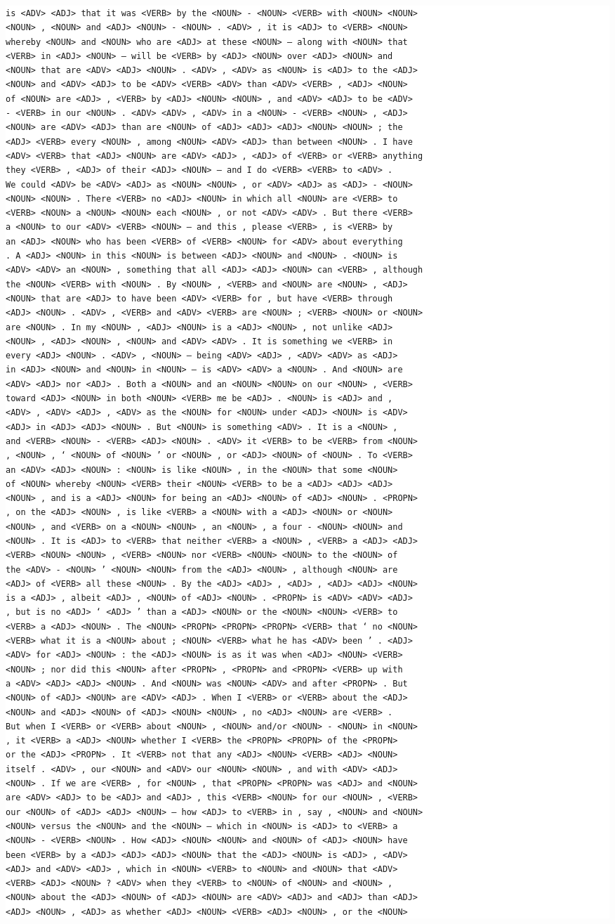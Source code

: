     is <ADV> <ADJ> that it was <VERB> by the <NOUN> - <NOUN> <VERB> with <NOUN> <NOUN>
    <NOUN> , <NOUN> and <ADJ> <NOUN> - <NOUN> . <ADV> , it is <ADJ> to <VERB> <NOUN>
    whereby <NOUN> and <NOUN> who are <ADJ> at these <NOUN> — along with <NOUN> that
    <VERB> in <ADJ> <NOUN> — will be <VERB> by <ADJ> <NOUN> over <ADJ> <NOUN> and
    <NOUN> that are <ADV> <ADJ> <NOUN> . <ADV> , <ADV> as <NOUN> is <ADJ> to the <ADJ>
    <NOUN> and <ADV> <ADJ> to be <ADV> <VERB> <ADV> than <ADV> <VERB> , <ADJ> <NOUN>
    of <NOUN> are <ADJ> , <VERB> by <ADJ> <NOUN> <NOUN> , and <ADV> <ADJ> to be <ADV>
    - <VERB> in our <NOUN> . <ADV> <ADV> , <ADV> in a <NOUN> - <VERB> <NOUN> , <ADJ>
    <NOUN> are <ADV> <ADJ> than are <NOUN> of <ADJ> <ADJ> <ADJ> <NOUN> <NOUN> ; the
    <ADJ> <VERB> every <NOUN> , among <NOUN> <ADV> <ADJ> than between <NOUN> . I have
    <ADV> <VERB> that <ADJ> <NOUN> are <ADV> <ADJ> , <ADJ> of <VERB> or <VERB> anything
    they <VERB> , <ADJ> of their <ADJ> <NOUN> — and I do <VERB> <VERB> to <ADV> .
    We could <ADV> be <ADV> <ADJ> as <NOUN> <NOUN> , or <ADV> <ADJ> as <ADJ> - <NOUN>
    <NOUN> <NOUN> . There <VERB> no <ADJ> <NOUN> in which all <NOUN> are <VERB> to
    <VERB> <NOUN> a <NOUN> <NOUN> each <NOUN> , or not <ADV> <ADV> . But there <VERB>
    a <NOUN> to our <ADV> <VERB> <NOUN> — and this , please <VERB> , is <VERB> by
    an <ADJ> <NOUN> who has been <VERB> of <VERB> <NOUN> for <ADV> about everything
    . A <ADJ> <NOUN> in this <NOUN> is between <ADJ> <NOUN> and <NOUN> . <NOUN> is
    <ADV> <ADV> an <NOUN> , something that all <ADJ> <ADJ> <NOUN> can <VERB> , although
    the <NOUN> <VERB> with <NOUN> . By <NOUN> , <VERB> and <NOUN> are <NOUN> , <ADJ>
    <NOUN> that are <ADJ> to have been <ADV> <VERB> for , but have <VERB> through
    <ADJ> <NOUN> . <ADV> , <VERB> and <ADV> <VERB> are <NOUN> ; <VERB> <NOUN> or <NOUN>
    are <NOUN> . In my <NOUN> , <ADJ> <NOUN> is a <ADJ> <NOUN> , not unlike <ADJ>
    <NOUN> , <ADJ> <NOUN> , <NOUN> and <ADV> <ADV> . It is something we <VERB> in
    every <ADJ> <NOUN> . <ADV> , <NOUN> — being <ADV> <ADJ> , <ADV> <ADV> as <ADJ>
    in <ADJ> <NOUN> and <NOUN> in <NOUN> — is <ADV> <ADV> a <NOUN> . And <NOUN> are
    <ADV> <ADJ> nor <ADJ> . Both a <NOUN> and an <NOUN> <NOUN> on our <NOUN> , <VERB>
    toward <ADJ> <NOUN> in both <NOUN> <VERB> me be <ADJ> . <NOUN> is <ADJ> and ,
    <ADV> , <ADV> <ADJ> , <ADV> as the <NOUN> for <NOUN> under <ADJ> <NOUN> is <ADV>
    <ADJ> in <ADJ> <ADJ> <NOUN> . But <NOUN> is something <ADV> . It is a <NOUN> ,
    and <VERB> <NOUN> - <VERB> <ADJ> <NOUN> . <ADV> it <VERB> to be <VERB> from <NOUN>
    , <NOUN> , ‘ <NOUN> of <NOUN> ’ or <NOUN> , or <ADJ> <NOUN> of <NOUN> . To <VERB>
    an <ADV> <ADJ> <NOUN> : <NOUN> is like <NOUN> , in the <NOUN> that some <NOUN>
    of <NOUN> whereby <NOUN> <VERB> their <NOUN> <VERB> to be a <ADJ> <ADJ> <ADJ>
    <NOUN> , and is a <ADJ> <NOUN> for being an <ADJ> <NOUN> of <ADJ> <NOUN> . <PROPN>
    , on the <ADJ> <NOUN> , is like <VERB> a <NOUN> with a <ADJ> <NOUN> or <NOUN>
    <NOUN> , and <VERB> on a <NOUN> <NOUN> , an <NOUN> , a four - <NOUN> <NOUN> and
    <NOUN> . It is <ADJ> to <VERB> that neither <VERB> a <NOUN> , <VERB> a <ADJ> <ADJ>
    <VERB> <NOUN> <NOUN> , <VERB> <NOUN> nor <VERB> <NOUN> <NOUN> to the <NOUN> of
    the <ADV> - <NOUN> ’ <NOUN> <NOUN> from the <ADJ> <NOUN> , although <NOUN> are
    <ADJ> of <VERB> all these <NOUN> . By the <ADJ> <ADJ> , <ADJ> , <ADJ> <ADJ> <NOUN>
    is a <ADJ> , albeit <ADJ> , <NOUN> of <ADJ> <NOUN> . <PROPN> is <ADV> <ADV> <ADJ>
    , but is no <ADJ> ‘ <ADJ> ’ than a <ADJ> <NOUN> or the <NOUN> <NOUN> <VERB> to
    <VERB> a <ADJ> <NOUN> . The <NOUN> <PROPN> <PROPN> <PROPN> <VERB> that ‘ no <NOUN>
    <VERB> what it is a <NOUN> about ; <NOUN> <VERB> what he has <ADV> been ’ . <ADJ>
    <ADV> for <ADJ> <NOUN> : the <ADJ> <NOUN> is as it was when <ADJ> <NOUN> <VERB>
    <NOUN> ; nor did this <NOUN> after <PROPN> , <PROPN> and <PROPN> <VERB> up with
    a <ADV> <ADJ> <ADJ> <NOUN> . And <NOUN> was <NOUN> <ADV> and after <PROPN> . But
    <NOUN> of <ADJ> <NOUN> are <ADV> <ADJ> . When I <VERB> or <VERB> about the <ADJ>
    <NOUN> and <ADJ> <NOUN> of <ADJ> <NOUN> <NOUN> , no <ADJ> <NOUN> are <VERB> .
    But when I <VERB> or <VERB> about <NOUN> , <NOUN> and/or <NOUN> - <NOUN> in <NOUN>
    , it <VERB> a <ADJ> <NOUN> whether I <VERB> the <PROPN> <PROPN> of the <PROPN>
    or the <ADJ> <PROPN> . It <VERB> not that any <ADJ> <NOUN> <VERB> <ADJ> <NOUN>
    itself . <ADV> , our <NOUN> and <ADV> our <NOUN> <NOUN> , and with <ADV> <ADJ>
    <NOUN> . If we are <VERB> , for <NOUN> , that <PROPN> <PROPN> was <ADJ> and <NOUN>
    are <ADV> <ADJ> to be <ADJ> and <ADJ> , this <VERB> <NOUN> for our <NOUN> , <VERB>
    our <NOUN> of <ADJ> <ADJ> <NOUN> — how <ADJ> to <VERB> in , say , <NOUN> and <NOUN>
    <NOUN> versus the <NOUN> and the <NOUN> — which in <NOUN> is <ADJ> to <VERB> a
    <NOUN> - <VERB> <NOUN> . How <ADJ> <NOUN> <NOUN> and <NOUN> of <ADJ> <NOUN> have
    been <VERB> by a <ADJ> <ADJ> <ADJ> <NOUN> that the <ADJ> <NOUN> is <ADJ> , <ADV>
    <ADJ> and <ADV> <ADJ> , which in <NOUN> <VERB> to <NOUN> and <NOUN> that <ADV>
    <VERB> <ADJ> <NOUN> ? <ADV> when they <VERB> to <NOUN> of <NOUN> and <NOUN> ,
    <NOUN> about the <ADJ> <NOUN> of <ADJ> <NOUN> are <ADV> <ADJ> and <ADJ> than <ADJ>
    <ADJ> <NOUN> , <ADJ> as whether <ADJ> <NOUN> <VERB> <ADJ> <NOUN> , or the <NOUN>